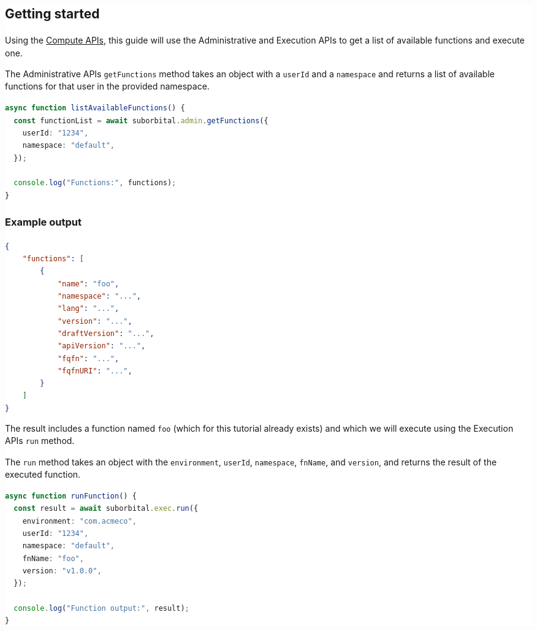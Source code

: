 ## Getting started

Using the [Compute APIs](docs/compute/api-reference.md), this guide will use the Administrative and Execution APIs to get a list of available functions and execute one.

The Administrative APIs `getFunctions` method takes an object with a `userId` and a `namespace` and returns a list of available functions for that user in the provided namespace.

```typescript
async function listAvailableFunctions() {
  const functionList = await suborbital.admin.getFunctions({
    userId: "1234",
    namespace: "default",
  });

  console.log("Functions:", functions);
}
```

### Example output

```json
{
    "functions": [
        {
            "name": "foo",
            "namespace": "...",
            "lang": "...",
            "version": "...",
            "draftVersion": "...",
            "apiVersion": "...",
            "fqfn": "...",
            "fqfnURI": "...",
        }
    ]
}
```

The result includes a function named `foo` (which for this tutorial already exists) and which we will execute using the Execution APIs `run` method.

The `run` method takes an object with the `environment`, `userId`, `namespace`, `fnName`, and `version`, and returns the result of the executed function.

```typescript
async function runFunction() {
  const result = await suborbital.exec.run({
    environment: "com.acmeco",
    userId: "1234",
    namespace: "default",
    fnName: "foo",
    version: "v1.0.0",
  });

  console.log("Function output:", result);
}
```

